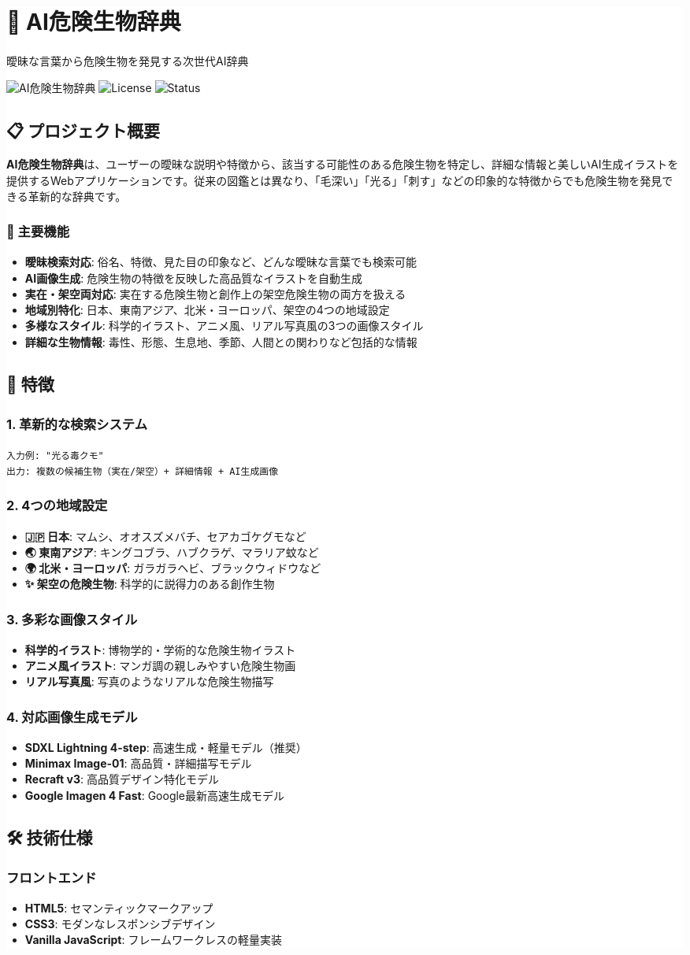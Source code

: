 # 🐍 AI危険生物辞典

曖昧な言葉から危険生物を発見する次世代AI辞典

![AI危険生物辞典](https://img.shields.io/badge/Version-2.0-brightgreen) ![License](https://img.shields.io/badge/License-MIT-blue) ![Status](https://img.shields.io/badge/Status-Active-success)

## 📋 プロジェクト概要

**AI危険生物辞典**は、ユーザーの曖昧な説明や特徴から、該当する可能性のある危険生物を特定し、詳細な情報と美しいAI生成イラストを提供するWebアプリケーションです。従来の図鑑とは異なり、「毛深い」「光る」「刺す」などの印象的な特徴からでも危険生物を発見できる革新的な辞典です。

### 🎯 主要機能

- **曖昧検索対応**: 俗名、特徴、見た目の印象など、どんな曖昧な言葉でも検索可能
- **AI画像生成**: 危険生物の特徴を反映した高品質なイラストを自動生成
- **実在・架空両対応**: 実在する危険生物と創作上の架空危険生物の両方を扱える
- **地域別特化**: 日本、東南アジア、北米・ヨーロッパ、架空の4つの地域設定
- **多様なスタイル**: 科学的イラスト、アニメ風、リアル写真風の3つの画像スタイル
- **詳細な生物情報**: 毒性、形態、生息地、季節、人間との関わりなど包括的な情報

## 🌟 特徴

### 1. 革新的な検索システム
```
入力例: "光る毒クモ" 
出力: 複数の候補生物（実在/架空）+ 詳細情報 + AI生成画像
```

### 2. 4つの地域設定
- **🇯🇵 日本**: マムシ、オオスズメバチ、セアカゴケグモなど
- **🌏 東南アジア**: キングコブラ、ハブクラゲ、マラリア蚊など  
- **🌍 北米・ヨーロッパ**: ガラガラヘビ、ブラックウィドウなど
- **✨ 架空の危険生物**: 科学的に説得力のある創作生物

### 3. 多彩な画像スタイル
- **科学的イラスト**: 博物学的・学術的な危険生物イラスト
- **アニメ風イラスト**: マンガ調の親しみやすい危険生物画
- **リアル写真風**: 写真のようなリアルな危険生物描写

### 4. 対応画像生成モデル
- **SDXL Lightning 4-step**: 高速生成・軽量モデル（推奨）
- **Minimax Image-01**: 高品質・詳細描写モデル
- **Recraft v3**: 高品質デザイン特化モデル
- **Google Imagen 4 Fast**: Google最新高速生成モデル

## 🛠️ 技術仕様

### フロントエンド
- **HTML5**: セマンティックマークアップ
- **CSS3**: モダンなレスポンシブデザイン
- **Vanilla JavaScript**: フレームワークレスの軽量実装
